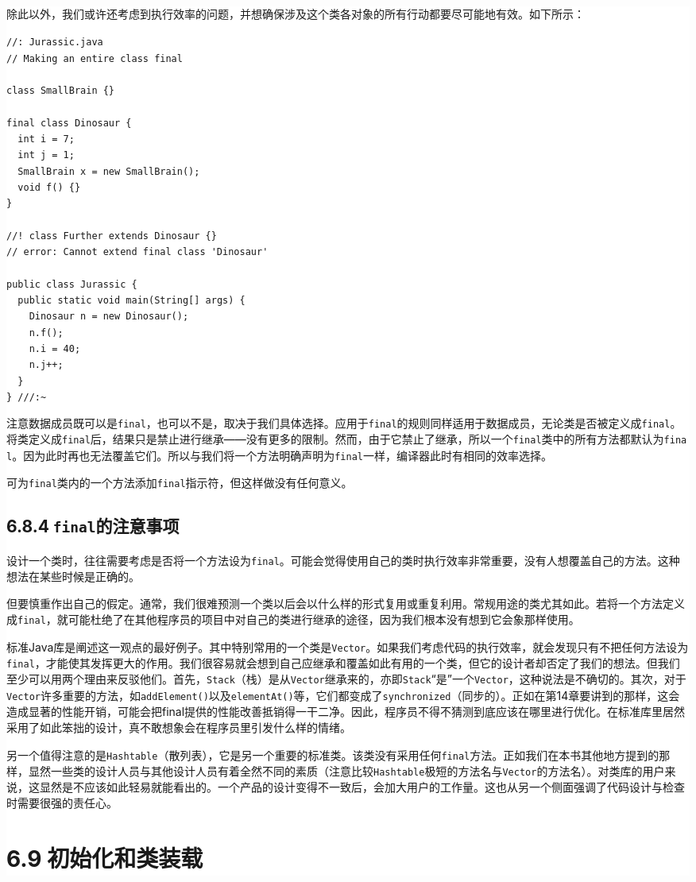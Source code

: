 除此以外，我们或许还考虑到执行效率的问题，并想确保涉及这个类各对象的所有行动都要尽可能地有效。如下所示：

```
//: Jurassic.java
// Making an entire class final

class SmallBrain {}

final class Dinosaur {
  int i = 7;
  int j = 1;
  SmallBrain x = new SmallBrain();
  void f() {}
}

//! class Further extends Dinosaur {}
// error: Cannot extend final class 'Dinosaur'

public class Jurassic {
  public static void main(String[] args) {
    Dinosaur n = new Dinosaur();
    n.f();
    n.i = 40;
    n.j++;
  }
} ///:~
```

注意数据成员既可以是`final`，也可以不是，取决于我们具体选择。应用于`final`的规则同样适用于数据成员，无论类是否被定义成`final`。将类定义成`final`后，结果只是禁止进行继承——没有更多的限制。然而，由于它禁止了继承，所以一个`final`类中的所有方法都默认为`final`。因为此时再也无法覆盖它们。所以与我们将一个方法明确声明为`final`一样，编译器此时有相同的效率选择。

可为`final`类内的一个方法添加`final`指示符，但这样做没有任何意义。

## 6.8.4 `final`的注意事项

设计一个类时，往往需要考虑是否将一个方法设为`final`。可能会觉得使用自己的类时执行效率非常重要，没有人想覆盖自己的方法。这种想法在某些时候是正确的。

但要慎重作出自己的假定。通常，我们很难预测一个类以后会以什么样的形式复用或重复利用。常规用途的类尤其如此。若将一个方法定义成`final`，就可能杜绝了在其他程序员的项目中对自己的类进行继承的途径，因为我们根本没有想到它会象那样使用。

标准Java库是阐述这一观点的最好例子。其中特别常用的一个类是`Vector`。如果我们考虑代码的执行效率，就会发现只有不把任何方法设为`final`，才能使其发挥更大的作用。我们很容易就会想到自己应继承和覆盖如此有用的一个类，但它的设计者却否定了我们的想法。但我们至少可以用两个理由来反驳他们。首先，`Stack`（栈）是从`Vector`继承来的，亦即`Stack`“是”一个`Vector`，这种说法是不确切的。其次，对于`Vector`许多重要的方法，如`addElement()`以及`elementAt()`等，它们都变成了`synchronized`（同步的）。正如在第14章要讲到的那样，这会造成显著的性能开销，可能会把final提供的性能改善抵销得一干二净。因此，程序员不得不猜测到底应该在哪里进行优化。在标准库里居然采用了如此笨拙的设计，真不敢想象会在程序员里引发什么样的情绪。

另一个值得注意的是`Hashtable`（散列表），它是另一个重要的标准类。该类没有采用任何`final`方法。正如我们在本书其他地方提到的那样，显然一些类的设计人员与其他设计人员有着全然不同的素质（注意比较`Hashtable`极短的方法名与`Vector`的方法名）。对类库的用户来说，这显然是不应该如此轻易就能看出的。一个产品的设计变得不一致后，会加大用户的工作量。这也从另一个侧面强调了代码设计与检查时需要很强的责任心。


# 6.9 初始化和类装载

